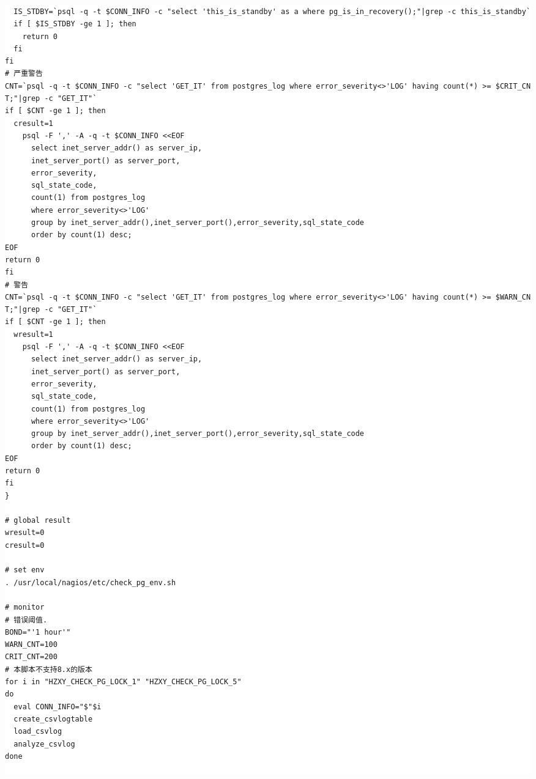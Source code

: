 ```  
  IS_STDBY=`psql -q -t $CONN_INFO -c "select 'this_is_standby' as a where pg_is_in_recovery();"|grep -c this_is_standby`  
  if [ $IS_STDBY -ge 1 ]; then  
    return 0  
  fi  
fi  
# 严重警告  
CNT=`psql -q -t $CONN_INFO -c "select 'GET_IT' from postgres_log where error_severity<>'LOG' having count(*) >= $CRIT_CNT;"|grep -c "GET_IT"`  
if [ $CNT -ge 1 ]; then  
  cresult=1  
    psql -F ',' -A -q -t $CONN_INFO <<EOF  
      select inet_server_addr() as server_ip,  
      inet_server_port() as server_port,  
      error_severity,  
      sql_state_code,  
      count(1) from postgres_log   
      where error_severity<>'LOG'   
      group by inet_server_addr(),inet_server_port(),error_severity,sql_state_code   
      order by count(1) desc;  
EOF  
return 0  
fi  
# 警告  
CNT=`psql -q -t $CONN_INFO -c "select 'GET_IT' from postgres_log where error_severity<>'LOG' having count(*) >= $WARN_CNT;"|grep -c "GET_IT"`  
if [ $CNT -ge 1 ]; then  
  wresult=1  
    psql -F ',' -A -q -t $CONN_INFO <<EOF  
      select inet_server_addr() as server_ip,  
      inet_server_port() as server_port,  
      error_severity,  
      sql_state_code,  
      count(1) from postgres_log   
      where error_severity<>'LOG'   
      group by inet_server_addr(),inet_server_port(),error_severity,sql_state_code   
      order by count(1) desc;  
EOF  
return 0  
fi  
}  
  
# global result  
wresult=0  
cresult=0  
  
# set env  
. /usr/local/nagios/etc/check_pg_env.sh  
  
# monitor  
# 错误阈值.  
BOND="'1 hour'"  
WARN_CNT=100  
CRIT_CNT=200  
# 本脚本不支持8.x的版本  
for i in "HZXY_CHECK_PG_LOCK_1" "HZXY_CHECK_PG_LOCK_5"  
do  
  eval CONN_INFO="$"$i  
  create_csvlogtable  
  load_csvlog  
  analyze_csvlog  
done  
  
```